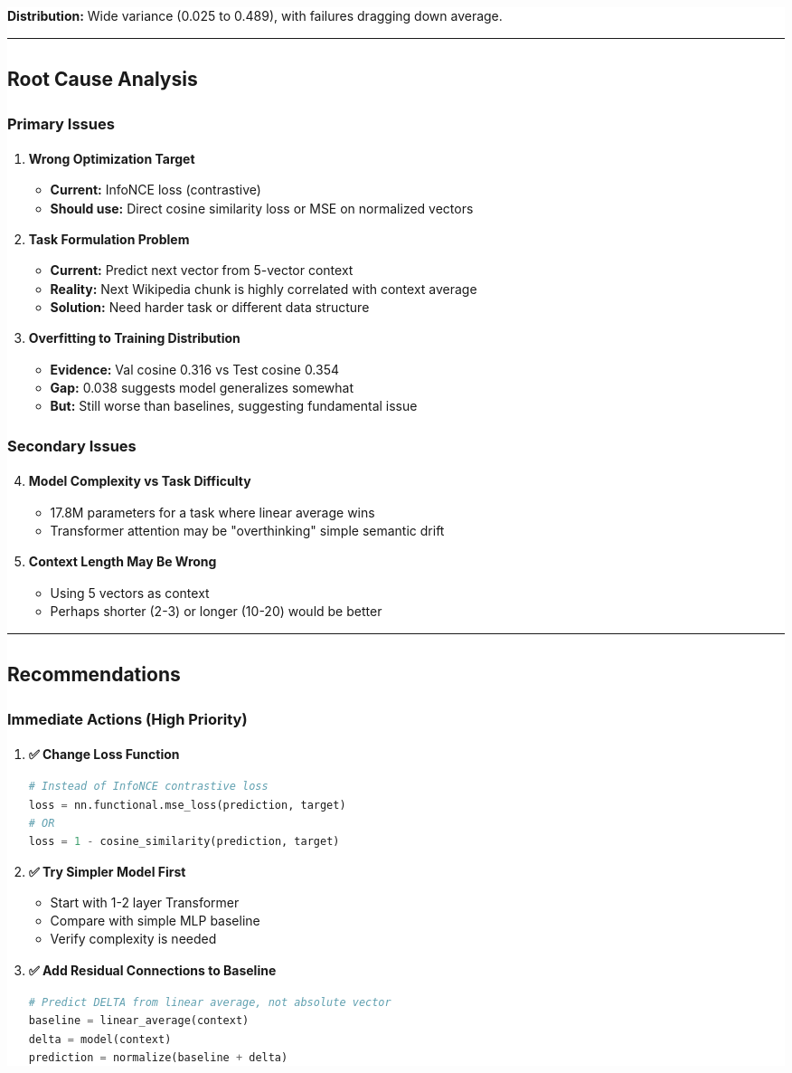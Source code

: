 **Distribution:** Wide variance (0.025 to 0.489), with failures dragging down average.

---

## Root Cause Analysis

### Primary Issues

1. **Wrong Optimization Target**
   - **Current:** InfoNCE loss (contrastive)
   - **Should use:** Direct cosine similarity loss or MSE on normalized vectors

2. **Task Formulation Problem**
   - **Current:** Predict next vector from 5-vector context
   - **Reality:** Next Wikipedia chunk is highly correlated with context average
   - **Solution:** Need harder task or different data structure

3. **Overfitting to Training Distribution**
   - **Evidence:** Val cosine 0.316 vs Test cosine 0.354
   - **Gap:** 0.038 suggests model generalizes somewhat
   - **But:** Still worse than baselines, suggesting fundamental issue

### Secondary Issues

4. **Model Complexity vs Task Difficulty**
   - 17.8M parameters for a task where linear average wins
   - Transformer attention may be "overthinking" simple semantic drift

5. **Context Length May Be Wrong**
   - Using 5 vectors as context
   - Perhaps shorter (2-3) or longer (10-20) would be better

---

## Recommendations

### Immediate Actions (High Priority)

1. **✅ Change Loss Function**
   ```python
   # Instead of InfoNCE contrastive loss
   loss = nn.functional.mse_loss(prediction, target)
   # OR
   loss = 1 - cosine_similarity(prediction, target)
   ```

2. **✅ Try Simpler Model First**
   - Start with 1-2 layer Transformer
   - Compare with simple MLP baseline
   - Verify complexity is needed

3. **✅ Add Residual Connections to Baseline**
   ```python
   # Predict DELTA from linear average, not absolute vector
   baseline = linear_average(context)
   delta = model(context)
   prediction = normalize(baseline + delta)
   ```
